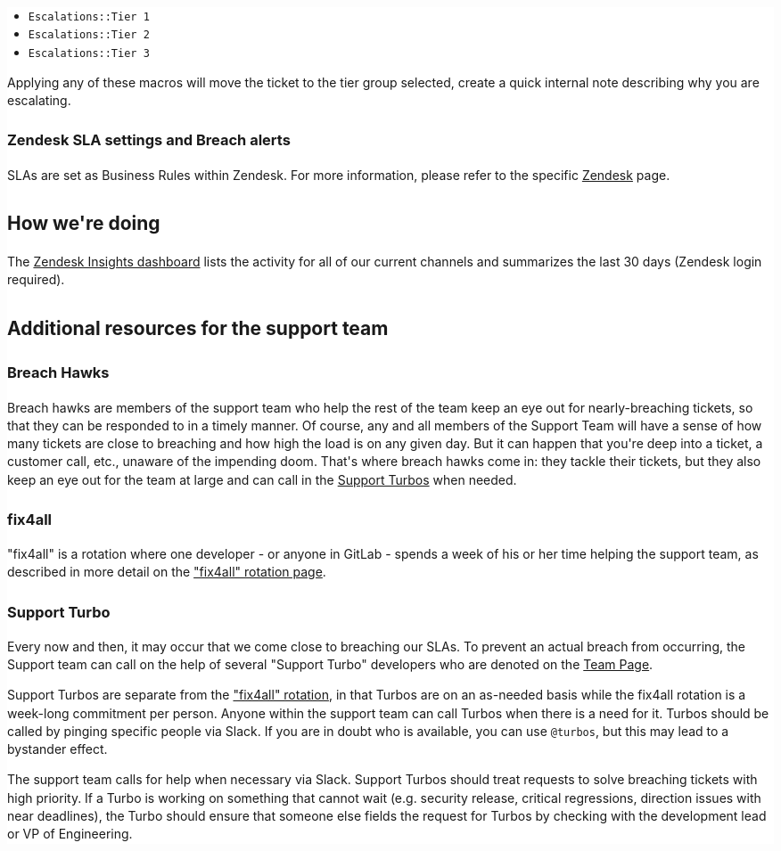 + `Escalations::Tier 1`
+ `Escalations::Tier 2`
+ `Escalations::Tier 3`

Applying any of these macros will move the ticket to the tier group selected,
create a quick internal note describing why you are escalating.

### Zendesk SLA settings and Breach alerts

SLAs are set as Business Rules within Zendesk. For more information, please refer to the specific [Zendesk](/handbook/support/workflows/zendesk/zendesk_admin.html) page.

## How we're doing

The [Zendesk Insights dashboard](https://gitlab.Zendesk.com/agent/reporting/analytics/period:0/dashboard:buLJ3T7IiFnr)
lists the activity for all of our current channels and summarizes the last 30 days (Zendesk login required).

## Additional resources for the support team

### Breach Hawks

Breach hawks are members of the support team who help the rest of the team keep an eye out for nearly-breaching tickets, so that they can be responded to in a timely manner. Of course, any and all members of the Support Team will have a sense of how many tickets are close to breaching and how high the load is on any given day. But it can happen that you're deep into a ticket, a customer call, etc., unaware of the impending doom. That's where breach hawks come in: they tackle their tickets, but they also keep an eye out for the team at large and can call in the [Support Turbos](#support-turbo) when needed.

### fix4all

"fix4all" is a rotation where one developer - or anyone in GitLab - spends a
week of his or her time helping the support team, as described in more detail on
the ["fix4all" rotation page](/handbook/engineering/fix4all).

### Support Turbo

Every now and then, it may occur that we come close to breaching our SLAs.
To prevent an actual breach from occurring, the Support team can call on the help
of several "Support Turbo" developers who are denoted on the [Team Page](https://about.gitlab.com/team/).

Support Turbos are separate from the ["fix4all"
rotation](/handbook/engineering/fix4all), in that Turbos are on an as-needed
basis while the fix4all rotation is a week-long commitment per person. Anyone
within the support team can call Turbos when there is a need for it. Turbos
should be called by pinging specific people via Slack. If you are in doubt who
is available, you can use `@turbos`, but this may lead to a bystander effect.

The support team calls for help when necessary via Slack. Support Turbos
should treat requests to solve breaching tickets with high priority. If a
Turbo is working on something that cannot wait (e.g. security release,
critical regressions, direction issues with near deadlines), the Turbo should
ensure that someone else fields the request for Turbos by checking with the
development lead or VP of Engineering.
